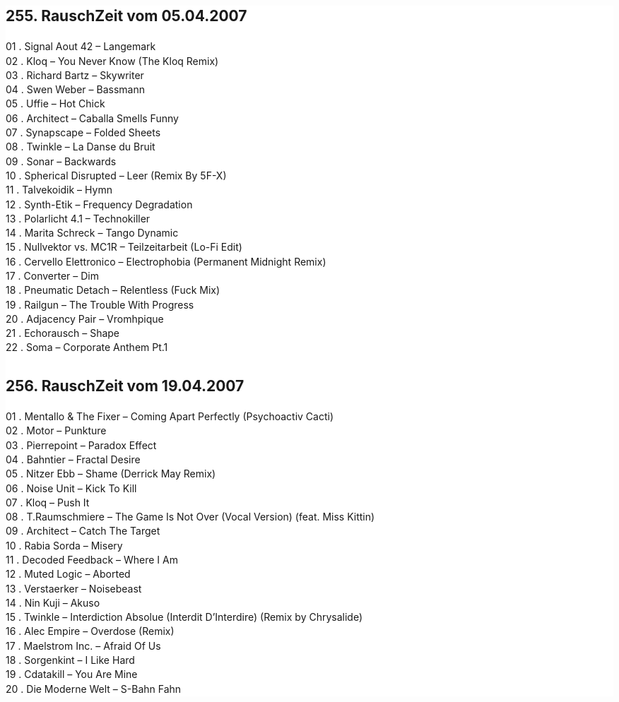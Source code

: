 ## 255. RauschZeit vom 05.04.2007

<p>01 . Signal Aout 42 – Langemark<br />
02 . Kloq – You Never Know (The Kloq Remix)<br />
03 . Richard Bartz – Skywriter<br />
04 . Swen Weber – Bassmann<br />
05 . Uffie – Hot Chick<br />
06 . Architect – Caballa Smells Funny<br />
07 . Synapscape – Folded Sheets<br />
08 . Twinkle – La Danse du Bruit<br />
09 . Sonar – Backwards<br />
10 . Spherical Disrupted – Leer (Remix By 5F-X)<br />
11 . Talvekoidik – Hymn<br />
12 . Synth-Etik – Frequency Degradation<br />
13 . Polarlicht 4.1 – Technokiller<br />
14 . Marita Schreck – Tango Dynamic<br />
15 . Nullvektor vs. MC1R – Teilzeitarbeit (Lo-Fi Edit)<br />
16 . Cervello Elettronico – Electrophobia (Permanent Midnight Remix)<br />
17 . Converter – Dim<br />
18 . Pneumatic Detach – Relentless (Fuck Mix)<br />
19 . Railgun – The Trouble With Progress<br />
20 . Adjacency Pair – Vromhpique<br />
21 . Echorausch – Shape<br />
22 . Soma – Corporate Anthem Pt.1</p>


<a id="1671"></a>

## 256. RauschZeit vom 19.04.2007

<p>01 . Mentallo &amp; The Fixer – Coming Apart Perfectly (Psychoactiv Cacti)<br />
02 . Motor – Punkture<br />
03 . Pierrepoint – Paradox Effect<br />
04 . Bahntier – Fractal Desire<br />
05 . Nitzer Ebb – Shame (Derrick May Remix)<br />
06 . Noise Unit – Kick To Kill<br />
07 . Kloq – Push It<br />
08 . T.Raumschmiere – The Game Is Not Over (Vocal Version) (feat. Miss Kittin)<br />
09 . Architect – Catch The Target<br />
10 . Rabia Sorda – Misery<br />
11 . Decoded Feedback – Where I Am<br />
12 . Muted Logic – Aborted<br />
13 . Verstaerker – Noisebeast<br />
14 . Nin Kuji – Akuso<br />
15 . Twinkle – Interdiction Absolue (Interdit D’Interdire) (Remix by Chrysalide)<br />
16 . Alec Empire – Overdose (Remix)<br />
17 . Maelstrom Inc. – Afraid Of Us<br />
18 . Sorgenkint – I Like Hard<br />
19 . Cdatakill – You Are Mine<br />
20 . Die Moderne Welt – S-Bahn Fahn</p>

